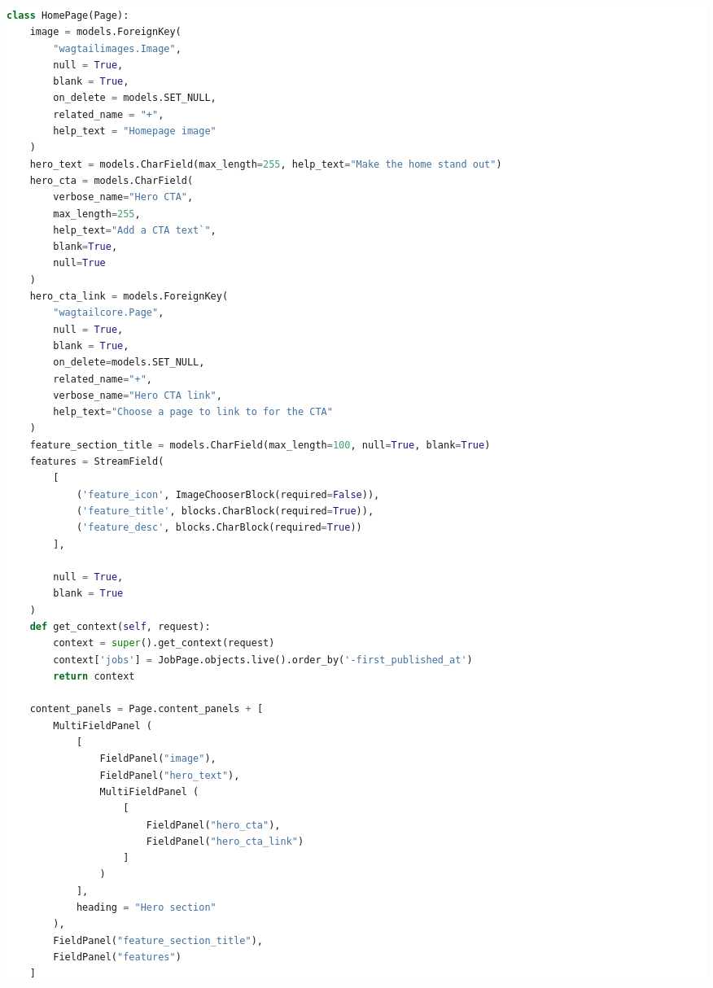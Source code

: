 ```python
class HomePage(Page):
    image = models.ForeignKey(
        "wagtailimages.Image",
        null = True,
        blank = True,
        on_delete = models.SET_NULL,
        related_name = "+",
        help_text = "Homepage image"
    )
    hero_text = models.CharField(max_length=255, help_text="Make the home stand out")
    hero_cta = models.CharField(
        verbose_name="Hero CTA",
        max_length=255,
        help_text="Add a CTA text`", 
        blank=True, 
        null=True
    )
    hero_cta_link = models.ForeignKey(
        "wagtailcore.Page",
        null = True,
        blank = True,
        on_delete=models.SET_NULL,
        related_name="+",
        verbose_name="Hero CTA link",
        help_text="Choose a page to link to for the CTA"
    )
    feature_section_title = models.CharField(max_length=100, null=True, blank=True)
    features = StreamField(
        [
            ('feature_icon', ImageChooserBlock(required=False)),
            ('feature_title', blocks.CharBlock(required=True)),
            ('feature_desc', blocks.CharBlock(required=True))
        ],

        null = True,
        blank = True
    )
    def get_context(self, request):
        context = super().get_context(request)
        context['jobs'] = JobPage.objects.live().order_by('-first_published_at')
        return context

    content_panels = Page.content_panels + [
        MultiFieldPanel (
            [
                FieldPanel("image"),
                FieldPanel("hero_text"),
                MultiFieldPanel (
                    [
                        FieldPanel("hero_cta"),
                        FieldPanel("hero_cta_link")
                    ]
                ) 
            ],
            heading = "Hero section"
        ),
        FieldPanel("feature_section_title"),
        FieldPanel("features")
    ]
```

